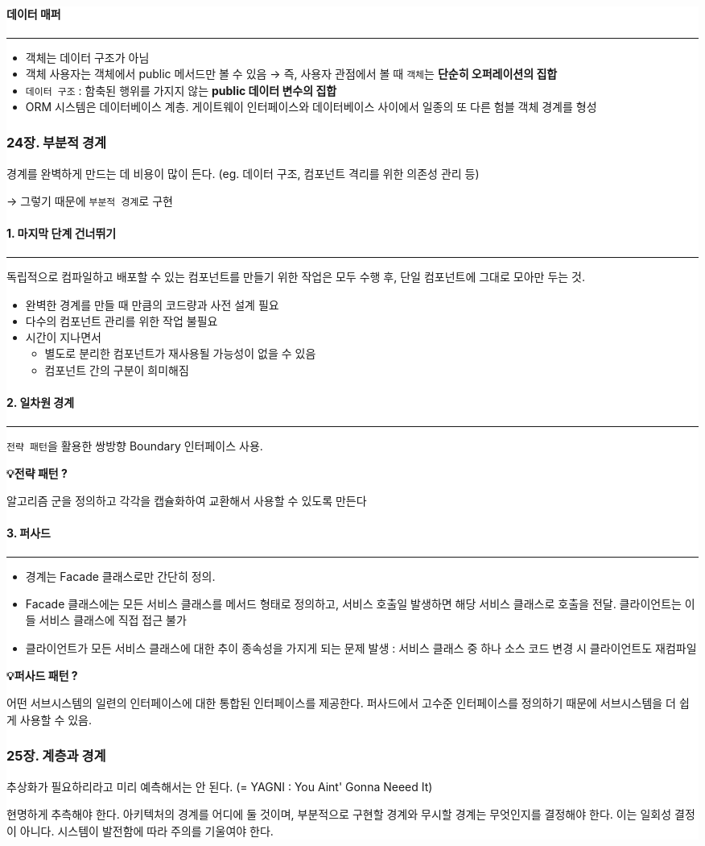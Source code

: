 #### 데이터 매퍼

---

- 객체는 데이터 구조가 아님
- 객체 사용자는 객체에서 public 메서드만 볼 수 있음 → 즉, 사용자 관점에서 볼 때 `객체`는 **단순히 오퍼레이션의 집합**
- `데이터 구조` : 함축된 행위를 가지지 않는 **public 데이터 변수의 집합**
- ORM 시스템은 데이터베이스 계층. 게이트웨이 인터페이스와 데이터베이스 사이에서 일종의 또 다른 험블 객체 경계를 형성

### 24장. 부분적 경계

경계를 완벽하게 만드는 데 비용이 많이 든다. (eg. 데이터 구조, 컴포넌트 격리를 위한 의존성 관리 등)

→ 그렇기 때문에 `부분적 경계`로 구현

#### 1. 마지막 단계 건너뛰기

---

독립적으로 컴파일하고 배포할 수 있는 컴포넌트를 만들기 위한 작업은 모두 수행 후, 단일 컴포넌트에 그대로 모아만 두는 것.

- 완벽한 경계를 만들 때 만큼의 코드량과 사전 설계 필요
- 다수의 컴포넌트 관리를 위한 작업 불필요
- 시간이 지나면서
  -  별도로 분리한 컴포넌트가 재사용될 가능성이 없을 수 있음
  - 컴포넌트 간의 구분이 희미해짐

#### 2. 일차원 경계

---

`전략 패턴`을 활용한 쌍방향 Boundary 인터페이스 사용.

**💡전략 패턴 ?**

알고리즘 군을 정의하고 각각을 캡슐화하여 교환해서 사용할 수 있도록 만든다

#### 3. 퍼사드

---

- 경계는 Facade 클래스로만 간단히 정의.

- Facade 클래스에는 모든 서비스 클래스를 메서드 형태로 정의하고, 서비스 호출일 발생하면 해당 서비스 클래스로 호출을 전달. 클라이언트는 이들 서비스 클래스에 직접 접근 불가
- 클라이언트가 모든 서비스 클래스에 대한 추이 종속성을 가지게 되는 문제 발생 : 서비스 클래스 중 하나 소스 코드 변경 시 클라이언트도 재컴파일

**💡퍼사드 패턴 ?**

어떤 서브시스템의 일련의 인터페이스에 대한 통합된 인터페이스를 제공한다. 퍼사드에서 고수준 인터페이스를 정의하기 때문에 서브시스템을 더 쉽게 사용할 수 있음.

### 25장. 계층과 경계

추상화가 필요하리라고 미리 예측해서는 안 된다. (= YAGNI : You Aint' Gonna Neeed It) 

현명하게 추측해야 한다. 아키텍처의 경계를 어디에 둘 것이며, 부분적으로 구현할 경계와 무시할 경계는 무엇인지를 결정해야 한다. 이는 일회성 결정이 아니다. 시스템이 발전함에 따라 주의를 기울여야 한다.
